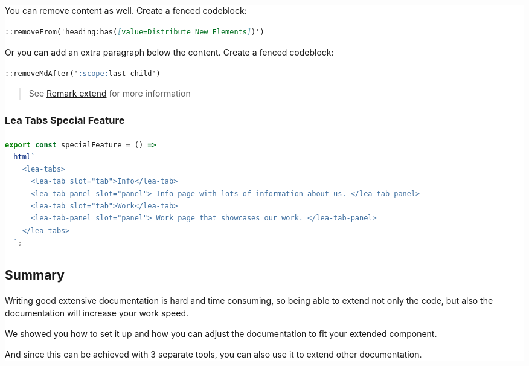 You can remove content as well. Create a fenced codeblock:

```md
::removeFrom('heading:has([value=Distribute New Elements])')
```

Or you can add an extra paragraph below the content. Create a fenced codeblock:

```md
::removeMdAfter(':scope:last-child')
```

> See [Remark extend](https://lion-web.netlify.app/?path=/docs/tools-remark-extend--page) for more information

### Lea Tabs Special Feature

```js
export const specialFeature = () =>
  html`
    <lea-tabs>
      <lea-tab slot="tab">Info</lea-tab>
      <lea-tab-panel slot="panel"> Info page with lots of information about us. </lea-tab-panel>
      <lea-tab slot="tab">Work</lea-tab>
      <lea-tab-panel slot="panel"> Work page that showcases our work. </lea-tab-panel>
    </lea-tabs>
  `;
```

## Summary

Writing good extensive documentation is hard and time consuming, so being able to extend not only the code, but also the documentation will increase your work speed.

We showed you how to set it up and how you can adjust the documentation to fit your extended component.

And since this can be achieved with 3 separate tools, you can also use it to extend other documentation.
